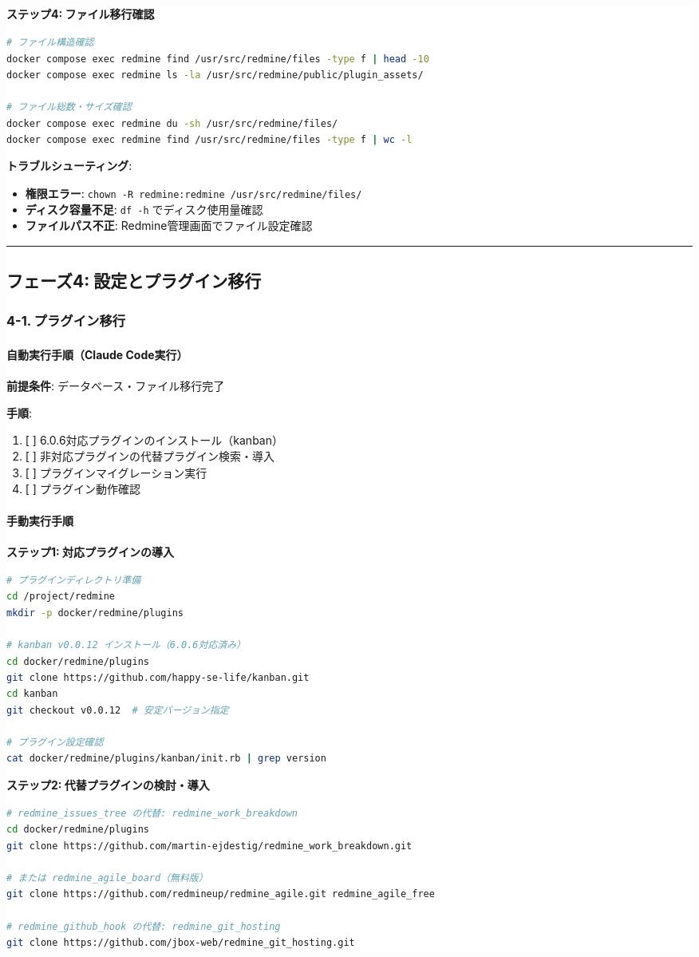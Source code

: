 **ステップ4: ファイル移行確認**
```bash
# ファイル構造確認
docker compose exec redmine find /usr/src/redmine/files -type f | head -10
docker compose exec redmine ls -la /usr/src/redmine/public/plugin_assets/

# ファイル総数・サイズ確認
docker compose exec redmine du -sh /usr/src/redmine/files/
docker compose exec redmine find /usr/src/redmine/files -type f | wc -l
```

**トラブルシューティング**:
- **権限エラー**: `chown -R redmine:redmine /usr/src/redmine/files/`
- **ディスク容量不足**: `df -h` でディスク使用量確認
- **ファイルパス不正**: Redmine管理画面でファイル設定確認

---

## フェーズ4: 設定とプラグイン移行

### 4-1. プラグイン移行

#### **自動実行手順（Claude Code実行）**
**前提条件**: データベース・ファイル移行完了

**手順**:
1. [ ] 6.0.6対応プラグインのインストール（kanban）
2. [ ] 非対応プラグインの代替プラグイン検索・導入
3. [ ] プラグインマイグレーション実行
4. [ ] プラグイン動作確認

#### **手動実行手順**

**ステップ1: 対応プラグインの導入**
```bash
# プラグインディレクトリ準備
cd /project/redmine
mkdir -p docker/redmine/plugins

# kanban v0.0.12 インストール（6.0.6対応済み）
cd docker/redmine/plugins
git clone https://github.com/happy-se-life/kanban.git
cd kanban
git checkout v0.0.12  # 安定バージョン指定

# プラグイン設定確認
cat docker/redmine/plugins/kanban/init.rb | grep version
```

**ステップ2: 代替プラグインの検討・導入**
```bash
# redmine_issues_tree の代替: redmine_work_breakdown
cd docker/redmine/plugins
git clone https://github.com/martin-ejdestig/redmine_work_breakdown.git

# または redmine_agile_board（無料版）
git clone https://github.com/redmineup/redmine_agile.git redmine_agile_free

# redmine_github_hook の代替: redmine_git_hosting
git clone https://github.com/jbox-web/redmine_git_hosting.git
```
